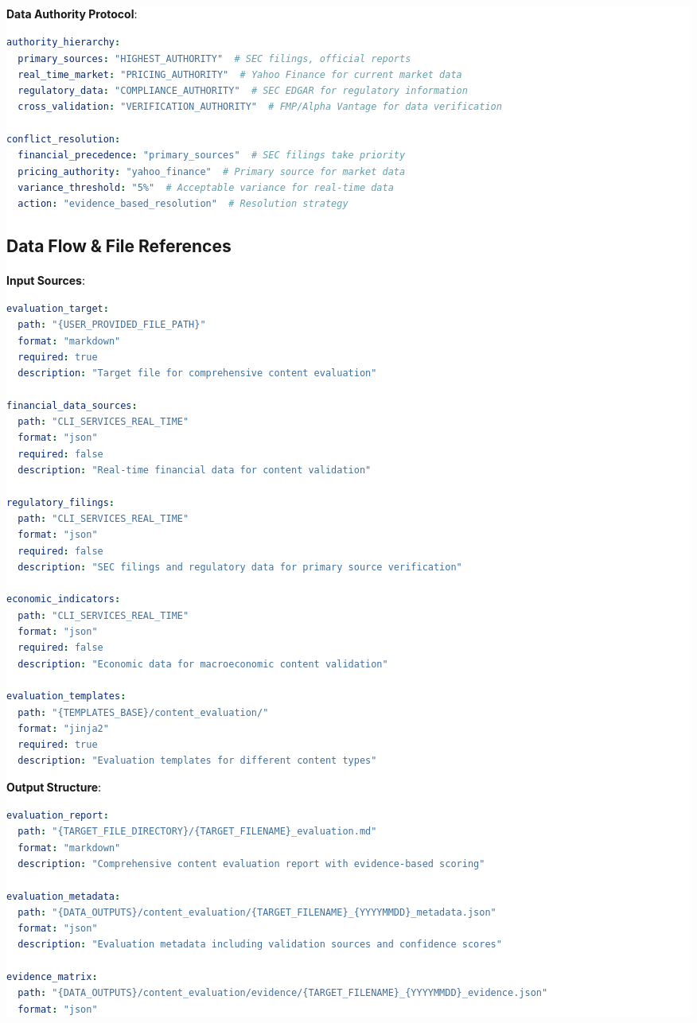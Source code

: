 **Data Authority Protocol**:
```yaml
authority_hierarchy:
  primary_sources: "HIGHEST_AUTHORITY"  # SEC filings, official reports
  real_time_market: "PRICING_AUTHORITY"  # Yahoo Finance for current market data
  regulatory_data: "COMPLIANCE_AUTHORITY"  # SEC EDGAR for regulatory information
  cross_validation: "VERIFICATION_AUTHORITY"  # FMP/Alpha Vantage for data verification

conflict_resolution:
  financial_precedence: "primary_sources"  # SEC filings take priority
  pricing_authority: "yahoo_finance"  # Primary source for market data
  variance_threshold: "5%"  # Acceptable variance for real-time data
  action: "evidence_based_resolution"  # Resolution strategy
```

## Data Flow & File References

**Input Sources**:
```yaml
evaluation_target:
  path: "{USER_PROVIDED_FILE_PATH}"
  format: "markdown"
  required: true
  description: "Target file for comprehensive content evaluation"

financial_data_sources:
  path: "CLI_SERVICES_REAL_TIME"
  format: "json"
  required: false
  description: "Real-time financial data for content validation"

regulatory_filings:
  path: "CLI_SERVICES_REAL_TIME"
  format: "json"
  required: false
  description: "SEC filings and regulatory data for primary source verification"

economic_indicators:
  path: "CLI_SERVICES_REAL_TIME"
  format: "json"
  required: false
  description: "Economic data for macroeconomic content validation"

evaluation_templates:
  path: "{TEMPLATES_BASE}/content_evaluation/"
  format: "jinja2"
  required: true
  description: "Evaluation templates for different content types"
```

**Output Structure**:
```yaml
evaluation_report:
  path: "{TARGET_FILE_DIRECTORY}/{TARGET_FILENAME}_evaluation.md"
  format: "markdown"
  description: "Comprehensive content evaluation report with evidence-based scoring"

evaluation_metadata:
  path: "{DATA_OUTPUTS}/content_evaluation/{TARGET_FILENAME}_{YYYYMMDD}_metadata.json"
  format: "json"
  description: "Evaluation metadata including validation sources and confidence scores"

evidence_matrix:
  path: "{DATA_OUTPUTS}/content_evaluation/evidence/{TARGET_FILENAME}_{YYYYMMDD}_evidence.json"
  format: "json"
```